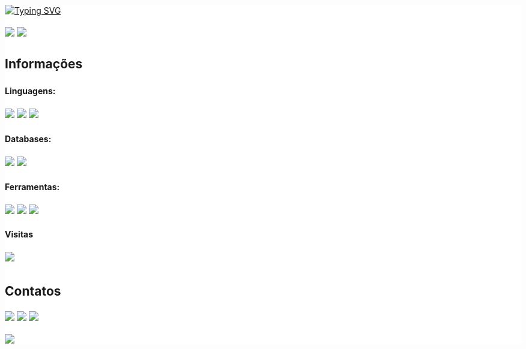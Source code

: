 <a href = "https://github.com/Walkerxinho7"> <img src = "https://readme-typing-svg.herokuapp.com?font=Monaco&duration=2500&pause=700&color=7E7E7E&center=true&random=false&width=1000&lines=Bem-vindo!+%3A)" alt = "Typing SVG"/></a>

<div>
  <a href = "https://github.com/Walkerxinho7"> <img width = 54% align = "center" src = "https://github-readme-streak-stats.herokuapp.com?user=Walkerxinho7&theme=dark&mode=weekly"/></a>
  <a href = "https://github.com/Walkerxinho7"> <img width = 39% align = "center" src = "https://github-readme-stats.vercel.app/api/top-langs/?username=Walkerxinho7&layout=compact&langs_count=7&theme=dark"/></a>
</div>

## Informações

#### Linguagens:
<div>
  <a href = "https://pt.wikipedia.org/wiki/Pawn"> <img src = "https://img.shields.io/badge/Pawn-white?style=for-the-badge&logo=pawn&logoColor=yellow"/></a>
  <a href = "https://pt.wikipedia.org/wiki/HTML"> <img src = "https://img.shields.io/badge/html5-%23E34F26.svg?style=for-the-badge&logo=html5&logoColor=white"/></a>
  <a href = "https://pt.m.wikipedia.org/wiki/Markdown"> <img src = "https://img.shields.io/badge/markdown-%23000000.svg?style=for-the-badge&logo=markdown&logoColor=white"/></a>
</div>

#### Databases:
<div>
  <a href = "https://pt.wikipedia.org/wiki/MySQL"> <img src = "https://img.shields.io/badge/mysql-%23000f.svg?style=for-the-badge&logo=mysql&logoColor=white"/></a>
  <a href = "https://pt.wikipedia.org/wiki/SQLite"> <img src = "https://img.shields.io/badge/sqlite-%2307405e.svg?style=for-the-badge&logo=sqlite&logoColor=white"/></a>
</div>

#### Ferramentas:
<div>
  <a href = "https://code.visualstudio.com"> <img src = "https://img.shields.io/badge/Visual_Studio_Code-0078D4?style=for-the-badge&logo=visual%20studio%20code&logoColor=white"/></a>
  <a href = "https://www.sublimetext.com"> <img src = "https://img.shields.io/badge/sublime_text-%23575757.svg?&style=for-the-badge&logo=sublime-text&logoColor=important"/></a>
  <a href = "https://notepad-plus-plus.org"> <img src = "https://img.shields.io/badge/Notepad++-90E59A.svg?style=for-the-badge&logo=notepad%2B%2B&logoColor=black"/></a>
</div>

#### Visitas
<a href = "https://visitorbadge.io/status?path=Walkerxinho7"> <img src = "https://api.visitorbadge.io/api/visitors?path=Walkerxinho7&label=V%2FA&countColor=%232ccce4"/></a>

## Contatos
<div> 
  <a href = "https://www.instagram.com/ocalasans"> <img src = "https://img.shields.io/badge/-Instagram-%23E4405F?style=for-the-badge&logo=instagram&logoColor=white"/></a>
  <a href = ""> <img src = "https://img.shields.io/badge/-Gmail-%23333?style=for-the-badge&logo=gmail&logoColor=white"/></a>
  <a href = "https://abre.ai/samp-spc"> <img src = "https://img.shields.io/badge/Discord-7289DA?style=for-the-badge&logo=discord&logoColor=white"/></a>
</div>

<a href = "https://github.com/Walkerxinho7"> <img width = 100% align = "center" src = "https://capsule-render.vercel.app/api?type=waving&color=40E0D0&height=120&section=footer"/></a>
